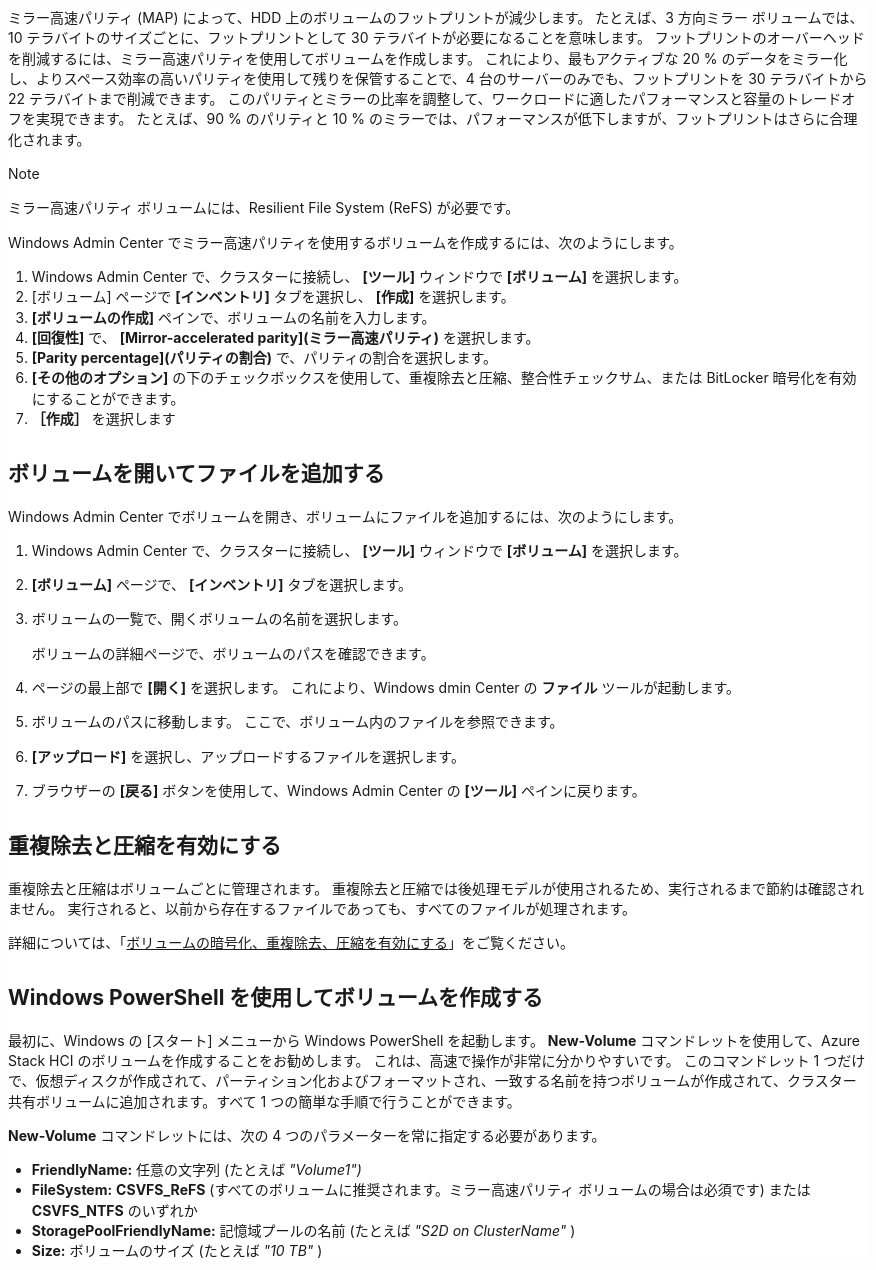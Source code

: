 ミラー高速パリティ (MAP) によって、HDD 上のボリュームのフットプリントが減少します。 たとえば、3 方向ミラー ボリュームでは、10 テラバイトのサイズごとに、フットプリントとして 30 テラバイトが必要になることを意味します。 フットプリントのオーバーヘッドを削減するには、ミラー高速パリティを使用してボリュームを作成します。 これにより、最もアクティブな 20 % のデータをミラー化し、よりスペース効率の高いパリティを使用して残りを保管することで、4 台のサーバーのみでも、フットプリントを 30 テラバイトから 22 テラバイトまで削減できます。 このパリティとミラーの比率を調整して、ワークロードに適したパフォーマンスと容量のトレードオフを実現できます。 たとえば、90 % のパリティと 10 % のミラーでは、パフォーマンスが低下しますが、フットプリントはさらに合理化されます。

  >[!NOTE]
  >ミラー高速パリティ ボリュームには、Resilient File System (ReFS) が必要です。

Windows Admin Center でミラー高速パリティを使用するボリュームを作成するには、次のようにします。

1. Windows Admin Center で、クラスターに接続し、 **[ツール]** ウィンドウで **[ボリューム]** を選択します。
1. [ボリューム] ページで **[インベントリ]** タブを選択し、 **[作成]** を選択します。
1. **[ボリュームの作成]** ペインで、ボリュームの名前を入力します。
1. **[回復性]** で、 **[Mirror-accelerated parity]\(ミラー高速パリティ\)** を選択します。
1. **[Parity percentage]\(パリティの割合\)** で、パリティの割合を選択します。
1. **[その他のオプション]** の下のチェックボックスを使用して、重複除去と圧縮、整合性チェックサム、または BitLocker 暗号化を有効にすることができます。
1. **［作成］** を選択します

## <a name="open-volume-and-add-files"></a>ボリュームを開いてファイルを追加する

Windows Admin Center でボリュームを開き、ボリュームにファイルを追加するには、次のようにします。

1. Windows Admin Center で、クラスターに接続し、 **[ツール]** ウィンドウで **[ボリューム]** を選択します。
2. **[ボリューム]** ページで、 **[インベントリ]** タブを選択します。
2. ボリュームの一覧で、開くボリュームの名前を選択します。

    ボリュームの詳細ページで、ボリュームのパスを確認できます。

4. ページの最上部で **[開く]** を選択します。 これにより、Windows dmin Center の **ファイル** ツールが起動します。
5. ボリュームのパスに移動します。 ここで、ボリューム内のファイルを参照できます。
6. **[アップロード]** を選択し、アップロードするファイルを選択します。
7. ブラウザーの **[戻る]** ボタンを使用して、Windows Admin Center の **[ツール]** ペインに戻ります。

## <a name="turn-on-deduplication-and-compression"></a>重複除去と圧縮を有効にする

重複除去と圧縮はボリュームごとに管理されます。 重複除去と圧縮では後処理モデルが使用されるため、実行されるまで節約は確認されません。 実行されると、以前から存在するファイルであっても、すべてのファイルが処理されます。

詳細については、「[ボリュームの暗号化、重複除去、圧縮を有効にする](volume-encryption-deduplication.md)」をご覧ください。

## <a name="create-volumes-using-windows-powershell"></a>Windows PowerShell を使用してボリュームを作成する

最初に、Windows の [スタート] メニューから Windows PowerShell を起動します。 **New-Volume** コマンドレットを使用して、Azure Stack HCI のボリュームを作成することをお勧めします。 これは、高速で操作が非常に分かりやすいです。 このコマンドレット 1 つだけで、仮想ディスクが作成されて、パーティション化およびフォーマットされ、一致する名前を持つボリュームが作成されて、クラスター共有ボリュームに追加されます。すべて 1 つの簡単な手順で行うことができます。

**New-Volume** コマンドレットには、次の 4 つのパラメーターを常に指定する必要があります。

- **FriendlyName:** 任意の文字列 (たとえば *"Volume1")*
- **FileSystem:**  **CSVFS_ReFS** (すべてのボリュームに推奨されます。ミラー高速パリティ ボリュームの場合は必須です) または **CSVFS_NTFS** のいずれか
- **StoragePoolFriendlyName:** 記憶域プールの名前 (たとえば *"S2D on ClusterName"* )
- **Size:** ボリュームのサイズ (たとえば *"10 TB"* )
